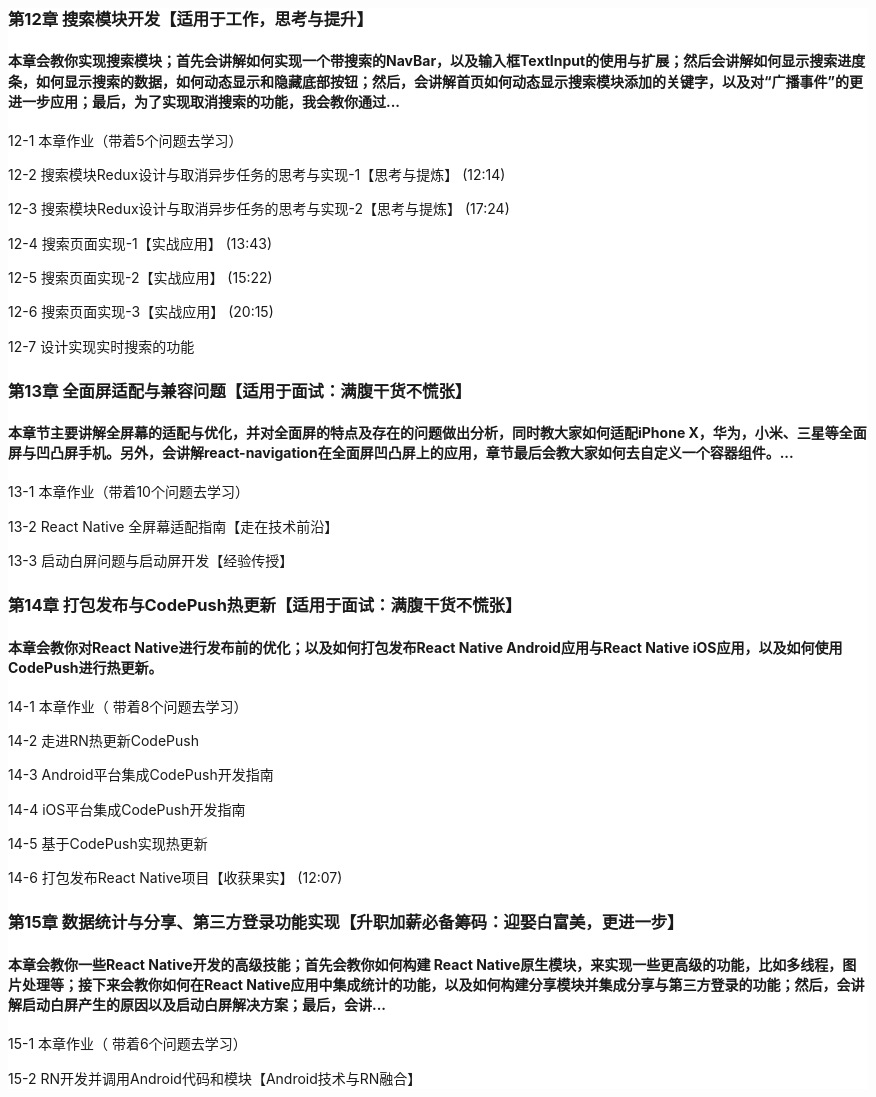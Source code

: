 ### 第12章 搜索模块开发【适用于工作，思考与提升】

#### 本章会教你实现搜索模块；首先会讲解如何实现一个带搜索的NavBar，以及输入框TextInput的使用与扩展；然后会讲解如何显示搜索进度条，如何显示搜索的数据，如何动态显示和隐藏底部按钮；然后，会讲解首页如何动态显示搜索模块添加的关键字，以及对“广播事件”的更进一步应用；最后，为了实现取消搜索的功能，我会教你通过...
12-1 本章作业（带着5个问题去学习）

12-2 搜索模块Redux设计与取消异步任务的思考与实现-1【思考与提炼】 (12:14)

12-3 搜索模块Redux设计与取消异步任务的思考与实现-2【思考与提炼】 (17:24)

12-4 搜索页面实现-1【实战应用】 (13:43)

12-5 搜索页面实现-2【实战应用】 (15:22)

12-6 搜索页面实现-3【实战应用】 (20:15)

12-7 设计实现实时搜索的功能


### 第13章 全面屏适配与兼容问题【适用于面试：满腹干货不慌张】

#### 本章节主要讲解全屏幕的适配与优化，并对全面屏的特点及存在的问题做出分析，同时教大家如何适配iPhone X，华为，小米、三星等全面屏与凹凸屏手机。另外，会讲解react-navigation在全面屏凹凸屏上的应用，章节最后会教大家如何去自定义一个容器组件。...
13-1 本章作业（带着10个问题去学习）

13-2 React Native 全屏幕适配指南【走在技术前沿】

13-3 启动白屏问题与启动屏开发【经验传授】


### 第14章 打包发布与CodePush热更新【适用于面试：满腹干货不慌张】

#### 本章会教你对React Native进行发布前的优化；以及如何打包发布React Native Android应用与React Native iOS应用，以及如何使用CodePush进行热更新。
14-1 本章作业（ 带着8个问题去学习）

14-2 走进RN热更新CodePush

14-3 Android平台集成CodePush开发指南

14-4 iOS平台集成CodePush开发指南

14-5 基于CodePush实现热更新

14-6 打包发布React Native项目【收获果实】 (12:07)


### 第15章 数据统计与分享、第三方登录功能实现【升职加薪必备筹码：迎娶白富美，更进一步】

#### 本章会教你一些React Native开发的高级技能；首先会教你如何构建 React Native原生模块，来实现一些更高级的功能，比如多线程，图片处理等；接下来会教你如何在React Native应用中集成统计的功能，以及如何构建分享模块并集成分享与第三方登录的功能；然后，会讲解启动白屏产生的原因以及启动白屏解决方案；最后，会讲...
15-1 本章作业（ 带着6个问题去学习）

15-2 RN开发并调用Android代码和模块【Android技术与RN融合】
